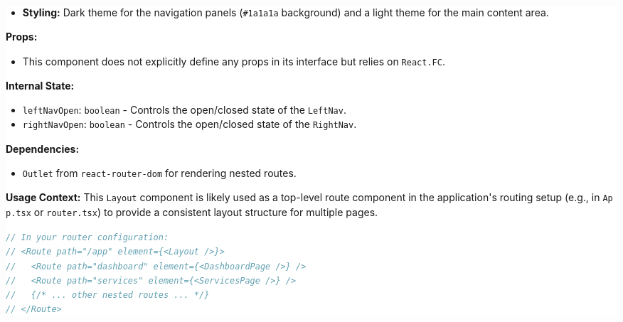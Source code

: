 - **Styling:** Dark theme for the navigation panels (`#1a1a1a` background) and a light theme for the main content area.

**Props:**
- This component does not explicitly define any props in its interface but relies on `React.FC`.

**Internal State:**
- `leftNavOpen`: `boolean` - Controls the open/closed state of the `LeftNav`.
- `rightNavOpen`: `boolean` - Controls the open/closed state of the `RightNav`.

**Dependencies:**
- `Outlet` from `react-router-dom` for rendering nested routes.

**Usage Context:**
This `Layout` component is likely used as a top-level route component in the application's routing setup (e.g., in `App.tsx` or `router.tsx`) to provide a consistent layout structure for multiple pages.

```jsx
// In your router configuration:
// <Route path="/app" element={<Layout />}>
//   <Route path="dashboard" element={<DashboardPage />} />
//   <Route path="services" element={<ServicesPage />} />
//   {/* ... other nested routes ... */}
// </Route>
```
